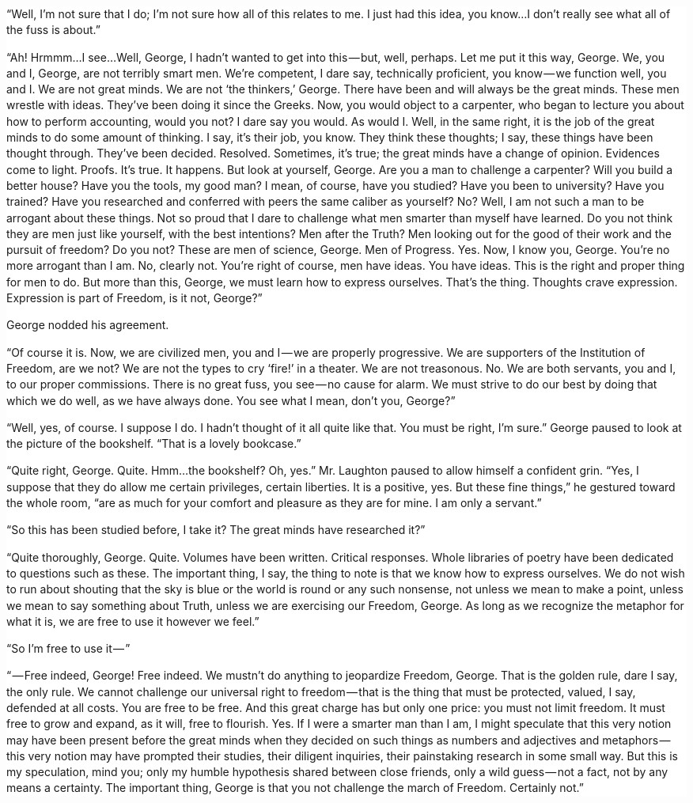 “Well, I’m not sure that I do; I’m not sure how all of this relates to me. I just had this idea, you know…I don’t really see what all of the fuss is about.”

“Ah! Hrmmm…I see…Well, George, I hadn’t wanted to get into this — but, well, perhaps. Let me put it this way, George. We, you and I, George, are not terribly smart men. We’re competent, I dare say, technically proficient, you know — we function well, you and I. We are not great minds. We are not ‘the thinkers,’ George. There have been and will always be the great minds. These men wrestle with ideas. They’ve been doing it since the Greeks. Now, you would object to a carpenter, who began to lecture you about how to perform accounting, would you not? I dare say you would. As would I. Well, in the same right, it is the job of the great minds to do some amount of thinking. I say, it’s their job, you know. They think these thoughts; I say, these things have been thought through. They’ve been decided. Resolved. Sometimes, it’s true; the great minds have a change of opinion. Evidences come to light. Proofs. It’s true. It happens. But look at yourself, George. Are you a man to challenge a carpenter? Will you build a better house? Have you the tools, my good man? I mean, of course, have you studied? Have you been to university? Have you trained? Have you researched and conferred with peers the same caliber as yourself? No? Well, I am not such a man to be arrogant about these things. Not so proud that I dare to challenge what men smarter than myself have learned. Do you not think they are men just like yourself, with the best intentions? Men after the Truth? Men looking out for the good of their work and the pursuit of freedom? Do you not? These are men of science, George. Men of Progress. Yes. Now, I know you, George. You’re no more arrogant than I am. No, clearly not. You’re right of course, men have ideas. You have ideas. This is the right and proper thing for men to do. But more than this, George, we must learn how to express ourselves. That’s the thing. Thoughts crave expression. Expression is part of Freedom, is it not, George?”

George nodded his agreement.

“Of course it is. Now, we are civilized men, you and I — we are properly progressive. We are supporters of the Institution of Freedom, are we not? We are not the types to cry ‘fire!’ in a theater. We are not treasonous. No. We are both servants, you and I, to our proper commissions. There is no great fuss, you see — no cause for alarm. We must strive to do our best by doing that which we do well, as we have always done. You see what I mean, don’t you, George?”

“Well, yes, of course. I suppose I do. I hadn’t thought of it all quite like that. You must be right, I’m sure.” George paused to look at the picture of the bookshelf. “That is a lovely bookcase.”

“Quite right, George. Quite. Hmm…the bookshelf? Oh, yes.” Mr. Laughton paused to allow himself a confident grin. “Yes, I suppose that they do allow me certain privileges, certain liberties. It is a positive, yes. But these fine things,” he gestured toward the whole room, “are as much for your comfort and pleasure as they are for mine. I am only a servant.”

“So this has been studied before, I take it? The great minds have researched it?”

“Quite thoroughly, George. Quite. Volumes have been written. Critical responses. Whole libraries of poetry have been dedicated to questions such as these. The important thing, I say, the thing to note is that we know how to express ourselves. We do not wish to run about shouting that the sky is blue or the world is round or any such nonsense, not unless we mean to make a point, unless we mean to say something about Truth, unless we are exercising our Freedom, George. As long as we recognize the metaphor for what it is, we are free to use it however we feel.”

“So I’m free to use it — ”

“ — Free indeed, George! Free indeed. We mustn’t do anything to jeopardize Freedom, George. That is the golden rule, dare I say, the only rule. We cannot challenge our universal right to freedom — that is the thing that must be protected, valued, I say, defended at all costs. You are free to be free. And this great charge has but only one price: you must not limit freedom. It must free to grow and expand, as it will, free to flourish. Yes. If I were a smarter man than I am, I might speculate that this very notion may have been present before the great minds when they decided on such things as numbers and adjectives and metaphors — this very notion may have prompted their studies, their diligent inquiries, their painstaking research in some small way. But this is my speculation, mind you; only my humble hypothesis shared between close friends, only a wild guess — not a fact, not by any means a certainty. The important thing, George is that you not challenge the march of Freedom. Certainly not.”
